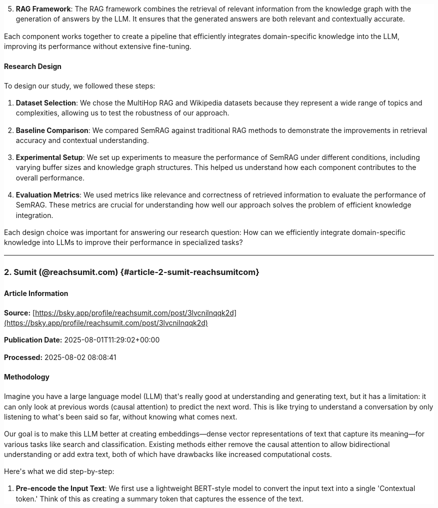 5. **RAG Framework**: The RAG framework combines the retrieval of relevant information from the knowledge graph with the generation of answers by the LLM. It ensures that the generated answers are both relevant and contextually accurate.

Each component works together to create a pipeline that efficiently integrates domain-specific knowledge into the LLM, improving its performance without extensive fine-tuning.

#### Research Design

To design our study, we followed these steps:

1. **Dataset Selection**: We chose the MultiHop RAG and Wikipedia datasets because they represent a wide range of topics and complexities, allowing us to test the robustness of our approach.

2. **Baseline Comparison**: We compared SemRAG against traditional RAG methods to demonstrate the improvements in retrieval accuracy and contextual understanding.

3. **Experimental Setup**: We set up experiments to measure the performance of SemRAG under different conditions, including varying buffer sizes and knowledge graph structures. This helped us understand how each component contributes to the overall performance.

4. **Evaluation Metrics**: We used metrics like relevance and correctness of retrieved information to evaluate the performance of SemRAG. These metrics are crucial for understanding how well our approach solves the problem of efficient knowledge integration.

Each design choice was important for answering our research question: How can we efficiently integrate domain-specific knowledge into LLMs to improve their performance in specialized tasks?


---

### 2. Sumit (@reachsumit.com) {#article-2-sumit-reachsumitcom}

#### Article Information

**Source:** [https://bsky.app/profile/reachsumit.com/post/3lvcnilnqqk2d](https://bsky.app/profile/reachsumit.com/post/3lvcnilnqqk2d)

**Publication Date:** 2025-08-01T11:29:02+00:00

**Processed:** 2025-08-02 08:08:41

#### Methodology

Imagine you have a large language model (LLM) that's really good at understanding and generating text, but it has a limitation: it can only look at previous words (causal attention) to predict the next word. This is like trying to understand a conversation by only listening to what's been said so far, without knowing what comes next.

Our goal is to make this LLM better at creating embeddings—dense vector representations of text that capture its meaning—for various tasks like search and classification. Existing methods either remove the causal attention to allow bidirectional understanding or add extra text, both of which have drawbacks like increased computational costs.

Here's what we did step-by-step:

1. **Pre-encode the Input Text**: We first use a lightweight BERT-style model to convert the input text into a single 'Contextual token.' Think of this as creating a summary token that captures the essence of the text.
